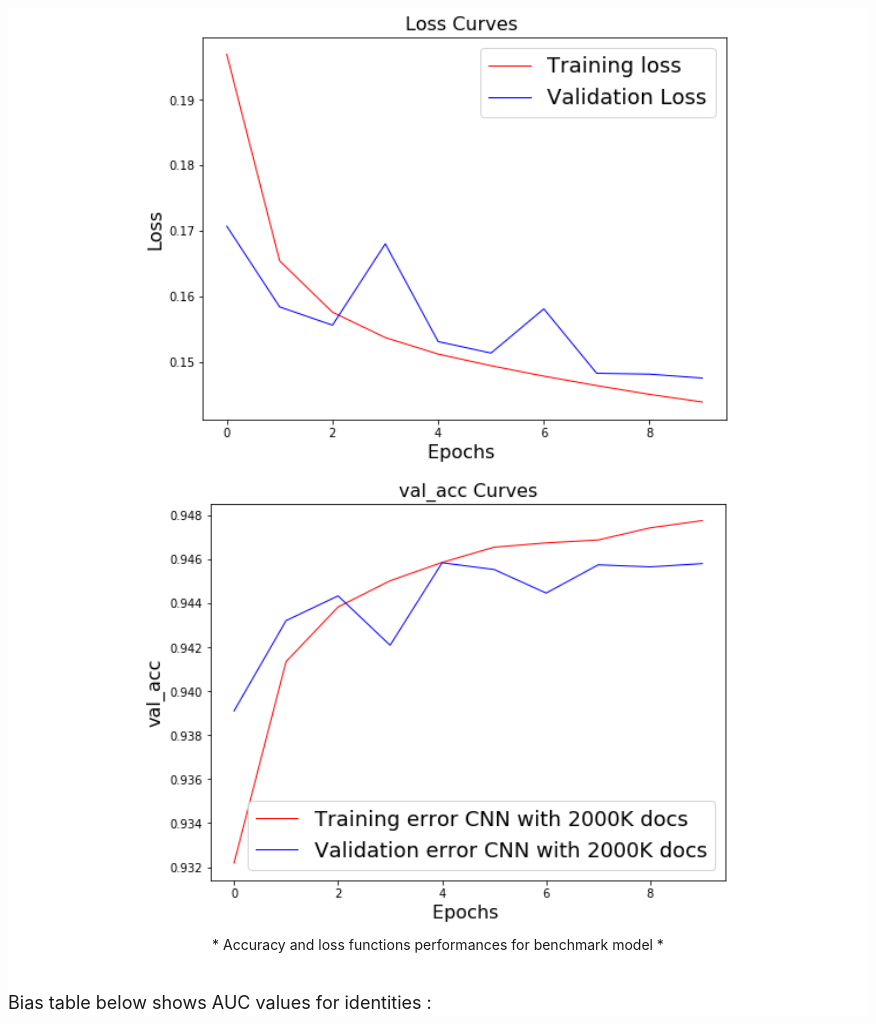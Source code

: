 <center><img src="./report/CNN_History_Loss_benchmark.png" alt="Drawing" style="width: 600px;"/><img src="./report/CNN_History_Accuracy_benchmark.png" alt="Drawing" style="width: 600px;"/></center>
<center>* Accuracy and loss functions performances for benchmark model *</center>
<br>

<font size=4>Bias table below shows AUC values for identities : </font>
<br>
